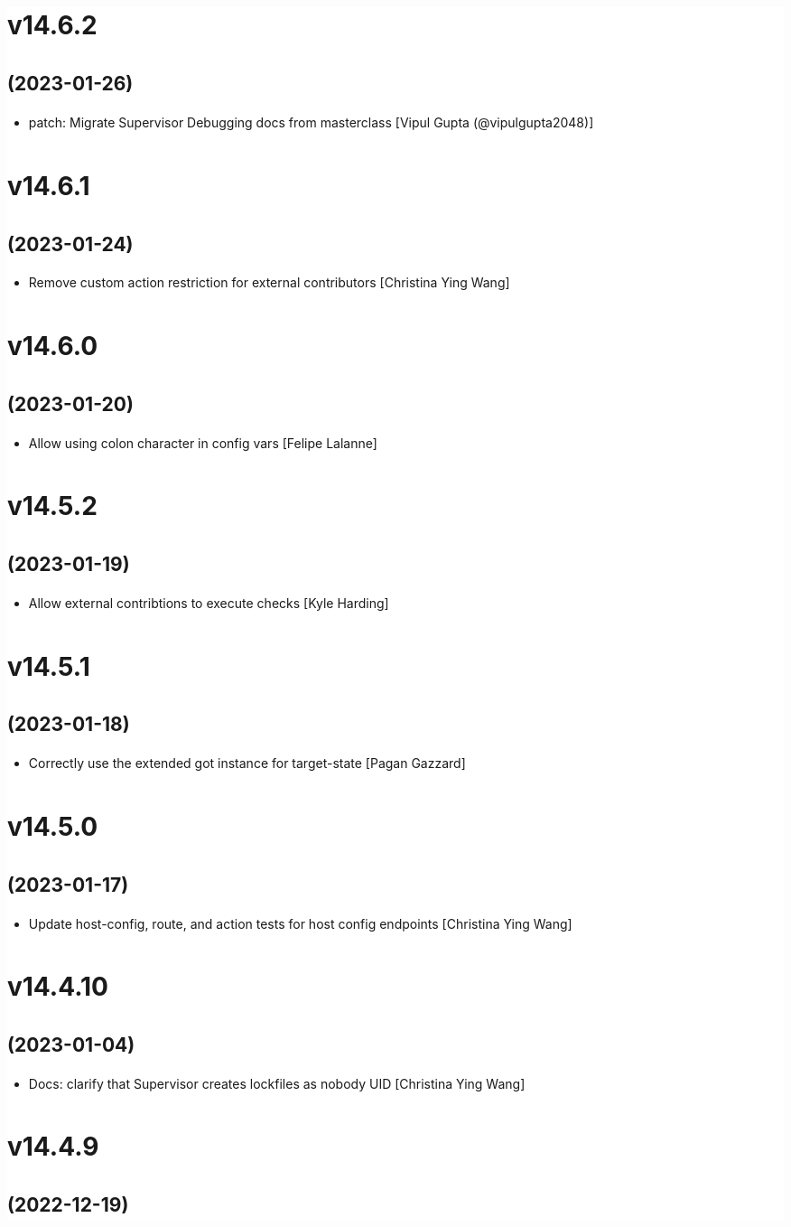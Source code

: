 # v14.6.2
## (2023-01-26)

* patch: Migrate Supervisor Debugging docs from masterclass [Vipul Gupta (@vipulgupta2048)]

# v14.6.1
## (2023-01-24)

* Remove custom action restriction for external contributors [Christina Ying Wang]

# v14.6.0
## (2023-01-20)

* Allow using colon character in config vars [Felipe Lalanne]

# v14.5.2
## (2023-01-19)

* Allow external contribtions to execute checks [Kyle Harding]

# v14.5.1
## (2023-01-18)

* Correctly use the extended got instance for target-state [Pagan Gazzard]

# v14.5.0
## (2023-01-17)

* Update host-config, route, and action tests for host config endpoints [Christina Ying Wang]

# v14.4.10
## (2023-01-04)

* Docs: clarify that Supervisor creates lockfiles as nobody UID [Christina Ying Wang]

# v14.4.9
## (2022-12-19)

